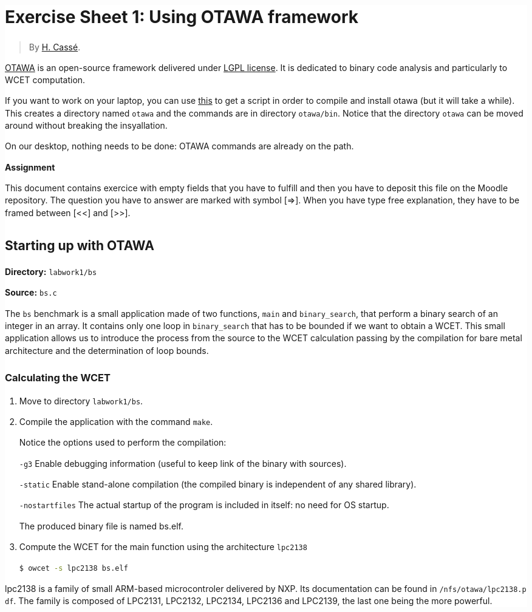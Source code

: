 # Exercise Sheet 1: Using OTAWA framework
> By [H. Cassé](mailto:hugues.casse@irit.fr).

[OTAWA](http://otawa.fr/) is an open-source framework delivered under [LGPL license](https://www.gnu.org/licenses/lgpl-3.0.en.html). It is dedicated to binary code analysis and particularly to WCET computation.

If you want to work on your laptop, you can use [this](http://www.tracesgroup.net/otawa/?page_id=419) to get a script in order to compile and install otawa (but it will take a while). This creates a directory named `otawa` and the commands are in directory `otawa/bin`. Notice that the directory `otawa` can be moved around without breaking the insyallation.

On our desktop, nothing needs to be done: OTAWA commands are already on the path.


**Assignment**

This document contains exercice with empty fields that you have to fulfill and then you have to deposit this file on the Moodle repository. The question you have to answer are marked with symbol [=>]. When you have type free explanation, they have to be framed between [<<] and [>>].

## Starting up with OTAWA

**Directory:** `labwork1/bs`

**Source:** `bs.c`

The `bs` benchmark is a small application made of two functions, `main` and `binary_search`, that perform a binary search of an integer in an array. It contains only one loop in `binary_search` that has to be bounded if we want to obtain a WCET. This small application allows us to introduce the process from the source to the WCET calculation passing by the compilation for bare metal architecture and the determination of loop bounds.

### Calculating the WCET

1. Move to directory `labwork1/bs`.

2. Compile the application with the command `make`.

	Notice the options used to perform the compilation:

	`-g3` Enable debugging information (useful to keep link of the binary with sources).

	`-static` Enable stand-alone compilation (the compiled binary is independent of any shared library).

	`-nostartfiles` The actual startup of the program is included in itself: no need for OS startup.

	The produced binary file is named bs.elf.

3. Compute the WCET for the main function using the architecture `lpc2138`

	```sh
	$ owcet -s lpc2138 bs.elf
	```
	
lpc2138 is a family of small ARM-based microcontroler delivered by NXP. Its documentation can be found in `/nfs/otawa/lpc2138.pdf`. The family is composed of LPC2131, LPC2132, LPC2134, LPC2136 and LPC2139, the last one being the more powerful.
